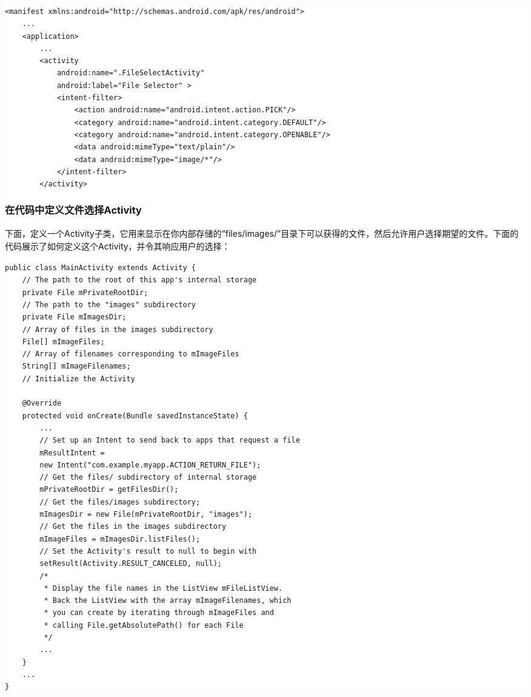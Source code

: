 	<manifest xmlns:android="http://schemas.android.com/apk/res/android">
		...
		<application>
			...
			<activity
				android:name=".FileSelectActivity"
				android:label="File Selector" >
				<intent-filter>
					<action android:name="android.intent.action.PICK"/>
					<category android:name="android.intent.category.DEFAULT"/>
					<category android:name="android.intent.category.OPENABLE"/>
					<data android:mimeType="text/plain"/>
					<data android:mimeType="image/*"/>
				</intent-filter>
			</activity>

### 在代码中定义文件选择Activity

下面，定义一个Activity子类，它用来显示在你内部存储的“files/images/”目录下可以获得的文件，然后允许用户选择期望的文件。下面的代码展示了如何定义这个Activity，并令其响应用户的选择：

	public class MainActivity extends Activity {
		// The path to the root of this app's internal storage
		private File mPrivateRootDir;
		// The path to the "images" subdirectory
		private File mImagesDir;
		// Array of files in the images subdirectory
		File[] mImageFiles;
		// Array of filenames corresponding to mImageFiles
		String[] mImageFilenames;
		// Initialize the Activity

		@Override
		protected void onCreate(Bundle savedInstanceState) {
			...
			// Set up an Intent to send back to apps that request a file
			mResultIntent =
			new Intent("com.example.myapp.ACTION_RETURN_FILE");
			// Get the files/ subdirectory of internal storage
			mPrivateRootDir = getFilesDir();
			// Get the files/images subdirectory;
			mImagesDir = new File(mPrivateRootDir, "images");
			// Get the files in the images subdirectory
			mImageFiles = mImagesDir.listFiles();
			// Set the Activity's result to null to begin with
			setResult(Activity.RESULT_CANCELED, null);
			/*
			 * Display the file names in the ListView mFileListView.
			 * Back the ListView with the array mImageFilenames, which
			 * you can create by iterating through mImageFiles and
			 * calling File.getAbsolutePath() for each File
			 */
			...
		}
		...
	}
